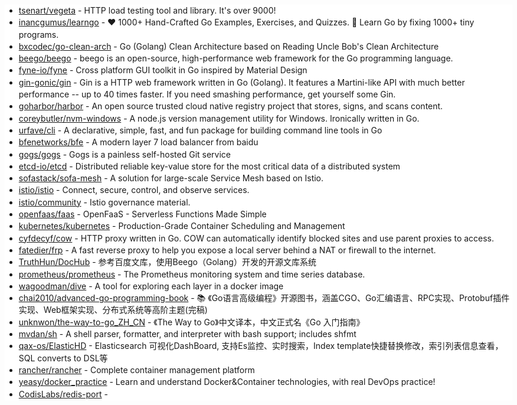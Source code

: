 - [tsenart/vegeta](https://github.com/tsenart/vegeta) - HTTP load testing tool and library. It's over 9000!
- [inancgumus/learngo](https://github.com/inancgumus/learngo) - ❤️ 1000+ Hand-Crafted Go Examples, Exercises, and Quizzes. 🚀 Learn Go by fixing 1000+ tiny programs.
- [bxcodec/go-clean-arch](https://github.com/bxcodec/go-clean-arch) - Go (Golang) Clean Architecture based on Reading Uncle Bob's Clean Architecture
- [beego/beego](https://github.com/beego/beego) - beego is an open-source, high-performance web framework for the Go programming language.
- [fyne-io/fyne](https://github.com/fyne-io/fyne) - Cross platform GUI toolkit in Go inspired by Material Design
- [gin-gonic/gin](https://github.com/gin-gonic/gin) - Gin is a HTTP web framework written in Go (Golang). It features a Martini-like API with much better performance -- up to 40 times faster. If you need smashing performance, get yourself some Gin.
- [goharbor/harbor](https://github.com/goharbor/harbor) - An open source trusted cloud native registry project that stores, signs, and scans content.
- [coreybutler/nvm-windows](https://github.com/coreybutler/nvm-windows) - A node.js version management utility for Windows. Ironically written in Go.
- [urfave/cli](https://github.com/urfave/cli) - A declarative, simple, fast, and fun package for building command line tools in Go
- [bfenetworks/bfe](https://github.com/bfenetworks/bfe) - A modern layer 7 load balancer from baidu
- [gogs/gogs](https://github.com/gogs/gogs) - Gogs is a painless self-hosted Git service
- [etcd-io/etcd](https://github.com/etcd-io/etcd) - Distributed reliable key-value store for the most critical data of a distributed system
- [sofastack/sofa-mesh](https://github.com/sofastack/sofa-mesh) - A solution for large-scale Service Mesh based on Istio.
- [istio/istio](https://github.com/istio/istio) - Connect, secure, control, and observe services.
- [istio/community](https://github.com/istio/community) - Istio governance material.
- [openfaas/faas](https://github.com/openfaas/faas) - OpenFaaS - Serverless Functions Made Simple
- [kubernetes/kubernetes](https://github.com/kubernetes/kubernetes) - Production-Grade Container Scheduling and Management
- [cyfdecyf/cow](https://github.com/cyfdecyf/cow) - HTTP proxy written in Go. COW can automatically identify blocked sites and use parent proxies to access.
- [fatedier/frp](https://github.com/fatedier/frp) - A fast reverse proxy to help you expose a local server behind a NAT or firewall to the internet.
- [TruthHun/DocHub](https://github.com/TruthHun/DocHub) - 参考百度文库，使用Beego（Golang）开发的开源文库系统
- [prometheus/prometheus](https://github.com/prometheus/prometheus) - The Prometheus monitoring system and time series database.
- [wagoodman/dive](https://github.com/wagoodman/dive) - A tool for exploring each layer in a docker image
- [chai2010/advanced-go-programming-book](https://github.com/chai2010/advanced-go-programming-book) - :books: 《Go语言高级编程》开源图书，涵盖CGO、Go汇编语言、RPC实现、Protobuf插件实现、Web框架实现、分布式系统等高阶主题(完稿)
- [unknwon/the-way-to-go_ZH_CN](https://github.com/unknwon/the-way-to-go_ZH_CN) - 《The Way to Go》中文译本，中文正式名《Go 入门指南》
- [mvdan/sh](https://github.com/mvdan/sh) - A shell parser, formatter, and interpreter with bash support; includes shfmt
- [qax-os/ElasticHD](https://github.com/qax-os/ElasticHD) - Elasticsearch 可视化DashBoard, 支持Es监控、实时搜索，Index template快捷替换修改，索引列表信息查看， SQL converts to DSL等
- [rancher/rancher](https://github.com/rancher/rancher) - Complete container management platform
- [yeasy/docker_practice](https://github.com/yeasy/docker_practice) - Learn and understand Docker&Container technologies, with real DevOps practice!
- [CodisLabs/redis-port](https://github.com/CodisLabs/redis-port) - 

